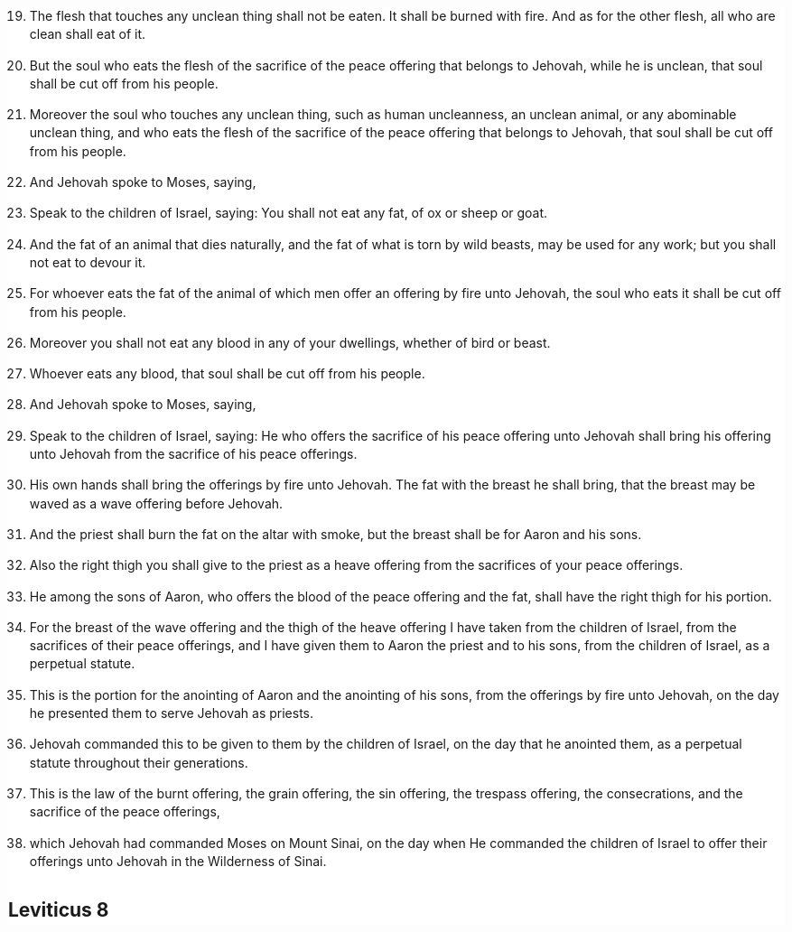 19. The flesh that touches any unclean thing shall not be eaten. It shall be burned with fire. And as for the other flesh, all who are clean shall eat of it.

20. But the soul who eats the flesh of the sacrifice of the peace offering that belongs to Jehovah, while he is unclean, that soul shall be cut off from his people.

21. Moreover the soul who touches any unclean thing, such as human uncleanness, an unclean animal, or any abominable unclean thing, and who eats the flesh of the sacrifice of the peace offering that belongs to Jehovah, that soul shall be cut off from his people.

22. And Jehovah spoke to Moses, saying,

23. Speak to the children of Israel, saying: You shall not eat any fat, of ox or sheep or goat.

24. And the fat of an animal that dies naturally, and the fat of what is torn by wild beasts, may be used for any work; but you shall not eat to devour it.

25. For whoever eats the fat of the animal of which men offer an offering by fire unto Jehovah, the soul who eats it shall be cut off from his people.

26. Moreover you shall not eat any blood in any of your dwellings, whether of bird or beast.

27. Whoever eats any blood, that soul shall be cut off from his people.

28. And Jehovah spoke to Moses, saying,

29. Speak to the children of Israel, saying: He who offers the sacrifice of his peace offering unto Jehovah shall bring his offering unto Jehovah from the sacrifice of his peace offerings.

30. His own hands shall bring the offerings by fire unto Jehovah. The fat with the breast he shall bring, that the breast may be waved as a wave offering before Jehovah.

31. And the priest shall burn the fat on the altar with smoke, but the breast shall be for Aaron and his sons.

32. Also the right thigh you shall give to the priest as a heave offering from the sacrifices of your peace offerings.

33. He among the sons of Aaron, who offers the blood of the peace offering and the fat, shall have the right thigh for his portion.

34. For the breast of the wave offering and the thigh of the heave offering I have taken from the children of Israel, from the sacrifices of their peace offerings, and I have given them to Aaron the priest and to his sons, from the children of Israel, as a perpetual statute.

35. This is the portion for the anointing of Aaron and the anointing of his sons, from the offerings by fire unto Jehovah, on the day he presented them to serve Jehovah as priests.

36. Jehovah commanded this to be given to them by the children of Israel, on the day that he anointed them, as a perpetual statute throughout their generations.

37. This is the law of the burnt offering, the grain offering, the sin offering, the trespass offering, the consecrations, and the sacrifice of the peace offerings,

38. which Jehovah had commanded Moses on Mount Sinai, on the day when He commanded the children of Israel to offer their offerings unto Jehovah in the Wilderness of Sinai.

## Leviticus 8
